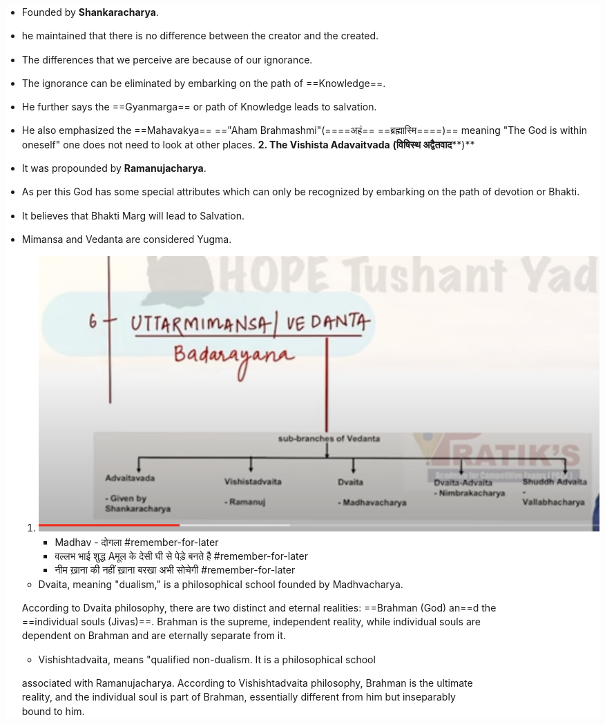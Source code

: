 - Founded by **Shankaracharya**.
- he maintained that there is no difference between the creator and the created.
- The differences that we perceive are because of our ignorance.
- The ignorance can be eliminated by embarking on the path of ==Knowledge==.
- He further says the ==Gyanmarga== or path of Knowledge leads to salvation.
- He also emphasized the ==Mahavakya== =="Aham Brahmashmi"(====अहं== ==ब्रह्मास्मि====)== meaning "The God is within oneself" one does not need to look at other places. 
**2. The Vishista Adavaitvada** **(विषिस्थ अद्वैतवाद****)**

- It was propounded by **Ramanujacharya**.
- As per this God has some special attributes which can only be recognized by embarking on the path of devotion or Bhakti.
- It believes that Bhakti Marg will lead to Salvation.
- Mimansa and Vedanta are considered Yugma.
    
    1. ![6 4](Obsidian-files/Media/Exported%20image%2020250604055641-55.png)
        - Madhav - दोगला #remember-for-later
        - वल्लभ भाई शुद्ध Aमूल के देसी घी से पेड़े बनते है #remember-for-later
        - नीम ख़ाना की नहीं ख़ाना बरखा अभी सोचेगी #remember-for-later
    
    - Dvaita, meaning "dualism," is a philosophical school founded by Madhvacharya.
    
    According to Dvaita philosophy, there are two distinct and eternal realities: ==Brahman (God) an==d the  
    ==individual souls (Jivas)==. Brahman is the supreme, independent reality, while individual souls are  
    dependent on Brahman and are eternally separate from it.
    
    - Vishishtadvaita, means "qualified non-dualism. It is a philosophical school
    
    associated with Ramanujacharya. According to Vishishtadvaita philosophy, Brahman is the ultimate  
    reality, and the individual soul is part of Brahman, essentially different from him but inseparably  
    bound to him.
    